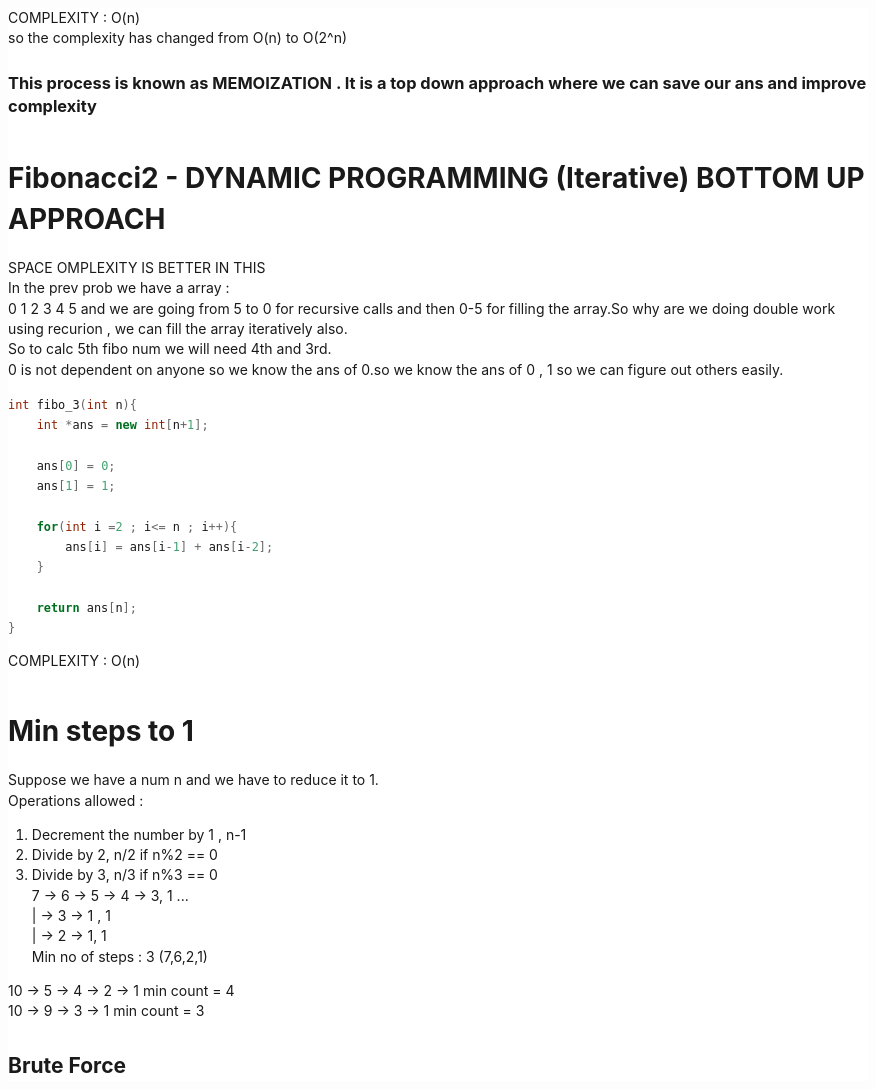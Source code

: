 COMPLEXITY : O(n)  
so the complexity has changed from O(n) to O(2^n)  
### This process is known as MEMOIZATION . It is a top down approach where we can save  our ans and improve complexity

# Fibonacci2 - DYNAMIC PROGRAMMING (Iterative) BOTTOM UP APPROACH
SPACE OMPLEXITY IS BETTER IN THIS  
In the prev prob we have a array :  
0 1 2 3 4 5 
and we are going from 5 to 0 for recursive calls and then 0-5 for filling the array.So why are we doing double work using recurion , we can fill the array iteratively also.  
So to calc 5th fibo num we will need 4th and 3rd.  
0 is not dependent on anyone so we know the ans of 0.so we know the ans of 0 , 1 so we can figure out others easily.  

```C++
int fibo_3(int n){
    int *ans = new int[n+1];

    ans[0] = 0;
    ans[1] = 1;

    for(int i =2 ; i<= n ; i++){
        ans[i] = ans[i-1] + ans[i-2];
    }

    return ans[n];
}
```
COMPLEXITY : O(n)

# Min steps to 1

Suppose we have a num n and we have to reduce it to 1.  
Operations allowed :  
1. Decrement the number by 1   , n-1
2. Divide by 2, n/2 if n%2 == 0  
3. Divide by 3, n/3 if n%3 == 0  
7 -> 6 -> 5 -> 4 -> 3, 1 ...  
     | -> 3 -> 1 , 1  
     | -> 2 -> 1, 1  
    Min no of steps : 3 (7,6,2,1)  

10 -> 5 -> 4 -> 2 -> 1 min count = 4  
10 -> 9 -> 3 -> 1      min count = 3  


## Brute Force 
